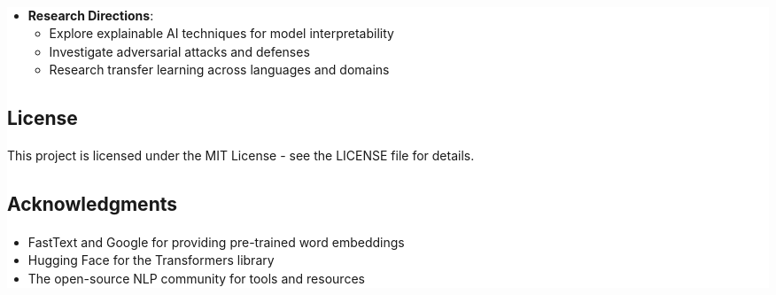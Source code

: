 - **Research Directions**:
  - Explore explainable AI techniques for model interpretability
  - Investigate adversarial attacks and defenses
  - Research transfer learning across languages and domains

## License
This project is licensed under the MIT License - see the LICENSE file for details.

## Acknowledgments
- FastText and Google for providing pre-trained word embeddings
- Hugging Face for the Transformers library
- The open-source NLP community for tools and resources